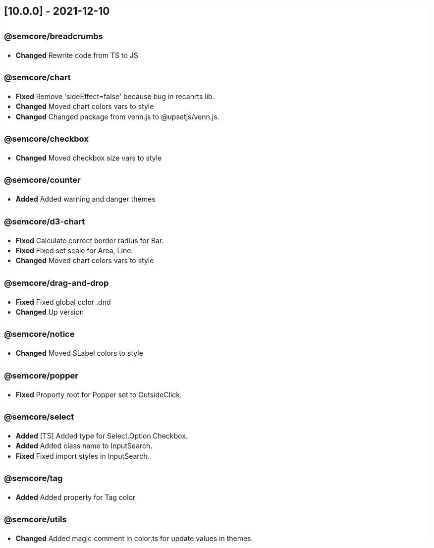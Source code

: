 ## [10.0.0] - 2021-12-10

### @semcore/breadcrumbs

- **Changed** Rewrite code from TS to JS

### @semcore/chart

- **Fixed** Remove 'sideEffect=false' because bug in recahrts lib.
- **Changed** Moved chart colors vars to style
- **Changed** Changed package from venn.js to @upsetjs/venn.js.

### @semcore/checkbox

- **Changed** Moved checkbox size vars to style

### @semcore/counter

- **Added** Added warning and danger themes

### @semcore/d3-chart

- **Fixed** Calculate correct border radius for Bar.
- **Fixed** Fixed set scale for Area, Line.
- **Changed** Moved chart colors vars to style

### @semcore/drag-and-drop

- **Fixed** Fixed global color .dnd
- **Changed** Up version

### @semcore/notice

- **Changed** Moved SLabel colors to style

### @semcore/popper

- **Fixed** Property root for Popper set to OutsideClick.

### @semcore/select

- **Added** [TS] Added type for Select.Option.Checkbox.
- **Added** Added class name to InputSearch.
- **Fixed** Fixed import styles in InputSearch.

### @semcore/tag

- **Added** Added property for Tag color

### @semcore/utils

- **Changed** Added magic comment in color.ts for update values in themes.
